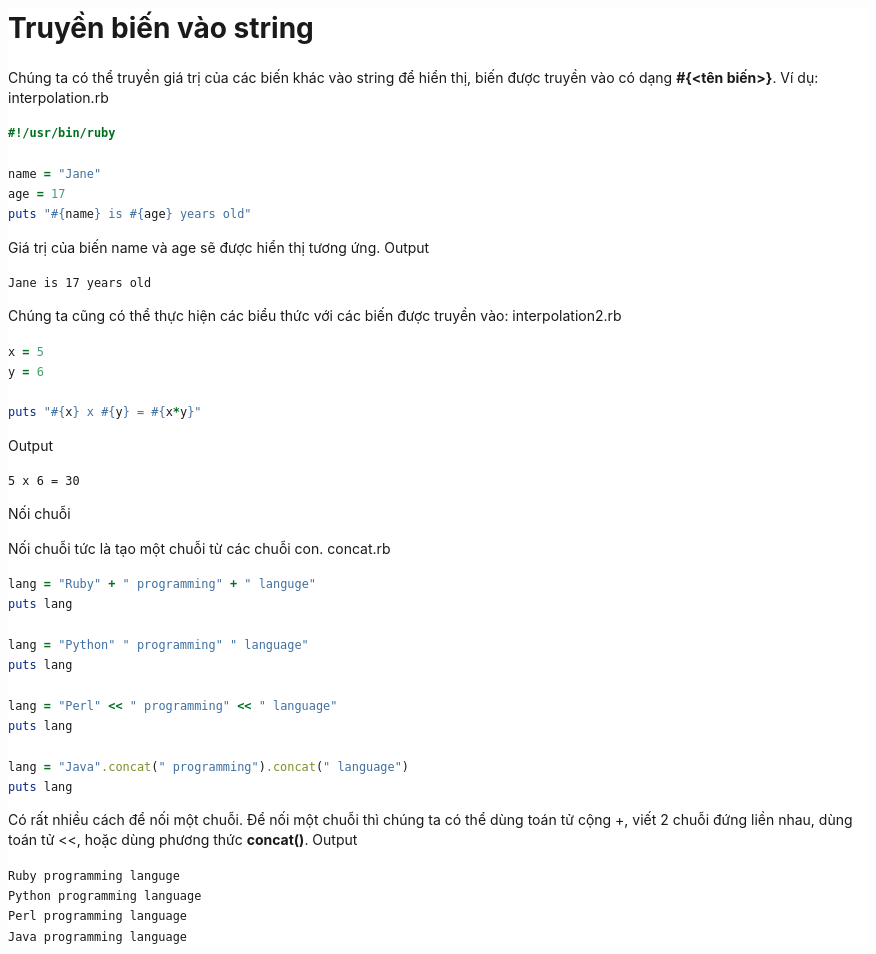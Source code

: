 # Truyền biến vào string

Chúng ta có thể truyền giá trị của các biến khác vào string để hiển thị, biến được truyền vào có dạng **#{<tên biến>}**. Ví dụ:
interpolation.rb

```ruby
#!/usr/bin/ruby
 
name = "Jane"
age = 17
puts "#{name} is #{age} years old"
```
Giá trị của biến name và age sẽ được hiển thị tương ứng.
Output
```
Jane is 17 years old
```
Chúng ta cũng có thể thực hiện các biểu thức với các biến được truyền vào:
interpolation2.rb
```ruby
x = 5
y = 6
 
puts "#{x} x #{y} = #{x*y}"
```
Output
```
5 x 6 = 30
```
Nối chuỗi

Nối chuỗi tức là tạo một chuỗi từ các chuỗi con.
concat.rb
```ruby
lang = "Ruby" + " programming" + " languge"
puts lang
 
lang = "Python" " programming" " language"
puts lang
 
lang = "Perl" << " programming" << " language"
puts lang
 
lang = "Java".concat(" programming").concat(" language")
puts lang
```
Có rất nhiều cách để nối một chuỗi. Để nối một chuỗi thì chúng ta có thể dùng toán tử cộng +, viết 2 chuỗi đứng liền nhau, dùng toán tử <<,  hoặc dùng phương thức **concat()**.
Output
```
Ruby programming languge
Python programming language
Perl programming language
Java programming language
```
